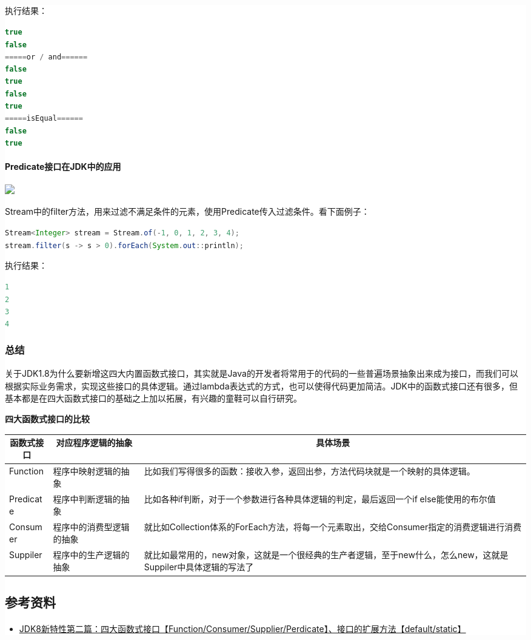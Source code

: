 执行结果：

```java
true
false
=====or / and======
false
true
false
true
=====isEqual======
false
true
```



#### Predicate接口在JDK中的应用

![](https://vue-admin-imgages.oss-cn-hangzhou.aliyuncs.com/2022-11-10/e5a1ee35-04e5-4273-81df-596db10d56e6_Stream-Predicate.png)

Stream中的filter方法，用来过滤不满足条件的元素，使用Predicate传入过滤条件。看下面例子：

```java
Stream<Integer> stream = Stream.of(-1, 0, 1, 2, 3, 4);
stream.filter(s -> s > 0).forEach(System.out::println);
```

执行结果：

```java
1
2
3
4
```



### 总结

关于JDK1.8为什么要新增这四大内置函数式接口，其实就是Java的开发者将常用于的代码的一些普遍场景抽象出来成为接口，而我们可以根据实际业务需求，实现这些接口的具体逻辑。通过lambda表达式的方式，也可以使得代码更加简洁。JDK中的函数式接口还有很多，但基本都是在四大函数式接口的基础之上加以拓展，有兴趣的童鞋可以自行研究。

**四大函数式接口的比较**

| 函数式接口 | 对应程序逻辑的抽象       | 具体场景                                                     |
| ---------- | ------------------------ | ------------------------------------------------------------ |
| Function   | 程序中映射逻辑的抽象     | 比如我们写得很多的函数：接收入参，返回出参，方法代码块就是一个映射的具体逻辑。 |
| Predicate  | 程序中判断逻辑的抽象     | 比如各种if判断，对于一个参数进行各种具体逻辑的判定，最后返回一个if else能使用的布尔值 |
| Consumer   | 程序中的消费型逻辑的抽象 | 就比如Collection体系的ForEach方法，将每一个元素取出，交给Consumer指定的消费逻辑进行消费 |
| Suppiler   | 程序中的生产逻辑的抽象   | 就比如最常用的，new对象，这就是一个很经典的生产者逻辑，至于new什么，怎么new，这就是Suppiler中具体逻辑的写法了 |





## 参考资料

- [JDK8新特性第二篇：四大函数式接口【Function/Consumer/Supplier/Perdicate】、接口的扩展方法【default/static】](https://zhuanlan.zhihu.com/p/531651771)